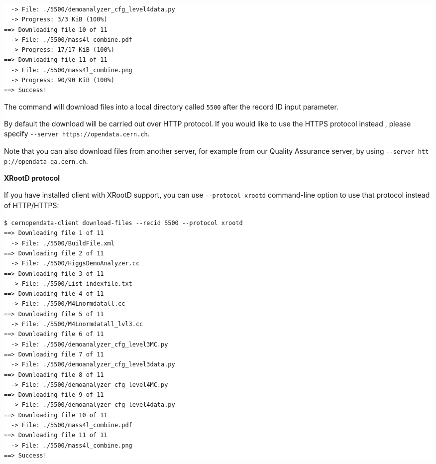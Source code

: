 ``` console
  -> File: ./5500/demoanalyzer_cfg_level4data.py
  -> Progress: 3/3 KiB (100%)
==> Downloading file 10 of 11
  -> File: ./5500/mass4l_combine.pdf
  -> Progress: 17/17 KiB (100%)
==> Downloading file 11 of 11
  -> File: ./5500/mass4l_combine.png
  -> Progress: 90/90 KiB (100%)
==> Success!
```

The command will download files into a local directory called `5500`
after the record ID input parameter.

By default the download will be carried out over HTTP protocol. If you
would like to use the HTTPS protocol instead , please specify
`--server https://opendata.cern.ch`.

Note that you can also download files from another server, for example
from our Quality Assurance server, by using
`--server http://opendata-qa.cern.ch`.

**XRootD protocol**

If you have installed client with XRootD support, you can use
`--protocol xrootd` command-line option to use that protocol instead of
HTTP/HTTPS:

``` console
$ cernopendata-client download-files --recid 5500 --protocol xrootd
==> Downloading file 1 of 11
  -> File: ./5500/BuildFile.xml
==> Downloading file 2 of 11
  -> File: ./5500/HiggsDemoAnalyzer.cc
==> Downloading file 3 of 11
  -> File: ./5500/List_indexfile.txt
==> Downloading file 4 of 11
  -> File: ./5500/M4Lnormdatall.cc
==> Downloading file 5 of 11
  -> File: ./5500/M4Lnormdatall_lvl3.cc
==> Downloading file 6 of 11
  -> File: ./5500/demoanalyzer_cfg_level3MC.py
==> Downloading file 7 of 11
  -> File: ./5500/demoanalyzer_cfg_level3data.py
==> Downloading file 8 of 11
  -> File: ./5500/demoanalyzer_cfg_level4MC.py
==> Downloading file 9 of 11
  -> File: ./5500/demoanalyzer_cfg_level4data.py
==> Downloading file 10 of 11
  -> File: ./5500/mass4l_combine.pdf
==> Downloading file 11 of 11
  -> File: ./5500/mass4l_combine.png
==> Success!
```
